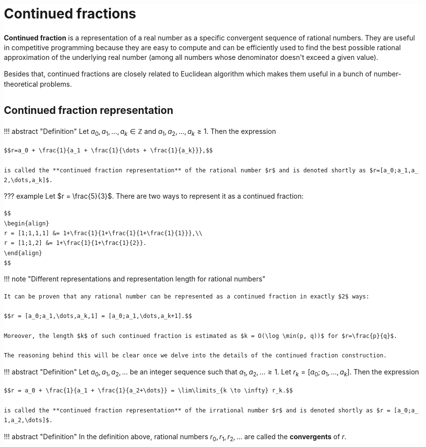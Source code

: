 
# Continued fractions

**Continued fraction** is a representation of a real number as a specific convergent sequence of rational numbers. They are useful in competitive programming because they are easy to compute and can be efficiently used to find the best possible rational approximation of the underlying real number (among all numbers whose denominator doesn't exceed a given value).

Besides that, continued fractions are closely related to Euclidean algorithm which makes them useful in a bunch of number-theoretical problems.

## Continued fraction representation

!!! abstract "Definition"
    Let $a_0, a_1, \dots, a_k \in \mathbb Z$ and $a_1, a_2, \dots, a_k \geq 1$. Then the expression

    $$r=a_0 + \frac{1}{a_1 + \frac{1}{\dots + \frac{1}{a_k}}},$$

    is called the **continued fraction representation** of the rational number $r$ and is denoted shortly as $r=[a_0;a_1,a_2,\dots,a_k]$.

??? example
    Let $r = \frac{5}{3}$. There are two ways to represent it as a continued fraction:

    $$
    \begin{align}
    r = [1;1,1,1] &= 1+\frac{1}{1+\frac{1}{1+\frac{1}{1}}},\\
    r = [1;1,2] &= 1+\frac{1}{1+\frac{1}{2}}.
    \end{align}
    $$

!!! note "Different representations and representation length for rational numbers"

    It can be proven that any rational number can be represented as a continued fraction in exactly $2$ ways:

    $$r = [a_0;a_1,\dots,a_k,1] = [a_0;a_1,\dots,a_k+1].$$

    Moreover, the length $k$ of such continued fraction is estimated as $k = O(\log \min(p, q))$ for $r=\frac{p}{q}$.

    The reasoning behind this will be clear once we delve into the details of the continued fraction construction.

!!! abstract "Definition"
    Let $a_0,a_1,a_2, \dots$ be an integer sequence such that $a_1, a_2, \dots \geq 1$. Let $r_k = [a_0; a_1, \dots, a_k]$. Then the expression

    $$r = a_0 + \frac{1}{a_1 + \frac{1}{a_2+\dots}} = \lim\limits_{k \to \infty} r_k.$$

    is called the **continued fraction representation** of the irrational number $r$ and is denoted shortly as $r = [a_0;a_1,a_2,\dots]$.

!!! abstract "Definition"
    In the definition above, rational numbers $r_0, r_1, r_2, \dots$ are called the **convergents** of $r$.
